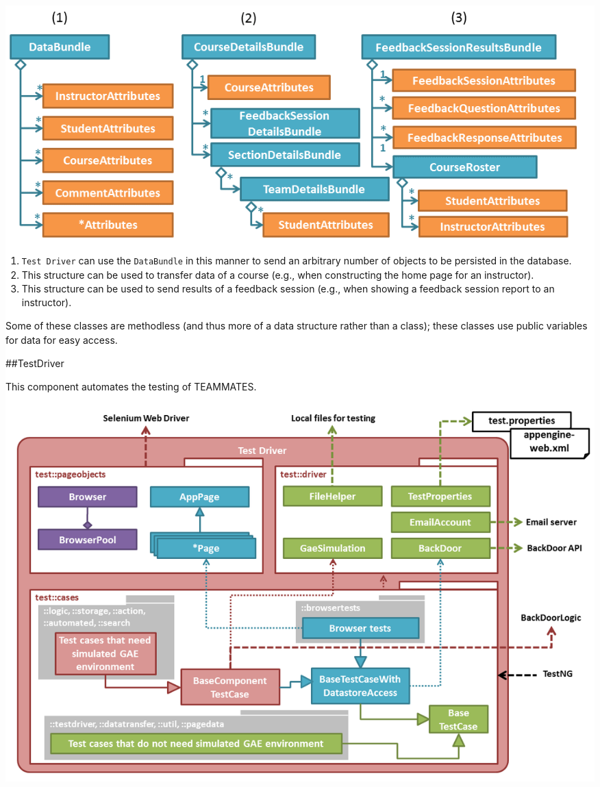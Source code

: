 ![Data Transfer Classes](images/dataTransferClasses.png)

1. `Test Driver` can use the `DataBundle` in this manner to send an arbitrary number of objects to be persisted in the database.
1. This structure can be used to transfer data of a course (e.g., when constructing the home page for an instructor).
1. This structure can be used to send results of a feedback session (e.g., when showing a feedback session report to an instructor).

Some of these classes are methodless (and thus more of a data structure rather than a class); these classes use public variables for data for easy access.

##TestDriver

This component automates the testing of TEAMMATES.

![Test Driver Component](images/TestDriverComponent.png)
